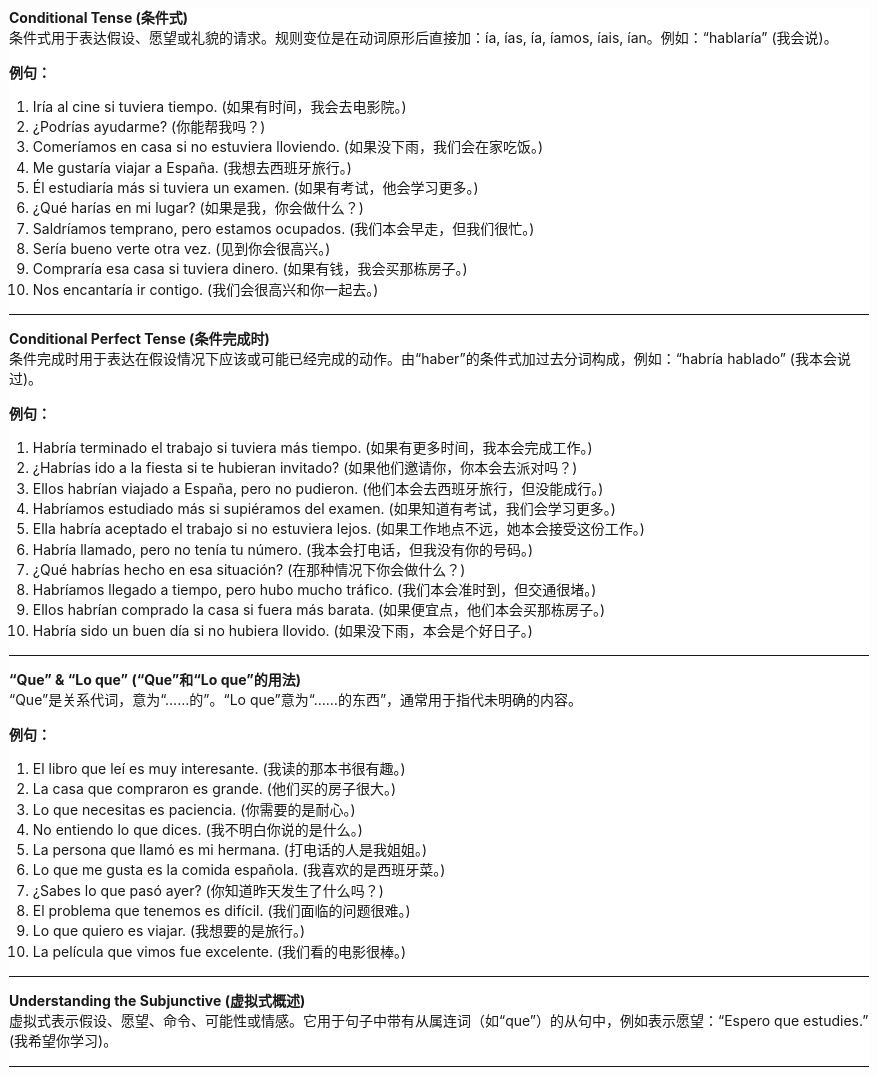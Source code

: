 
**Conditional Tense (条件式)**  
条件式用于表达假设、愿望或礼貌的请求。规则变位是在动词原形后直接加：ía, ías, ía, íamos, íais, ían。例如：“hablaría” (我会说)。

**例句：**  
1. Iría al cine si tuviera tiempo. (如果有时间，我会去电影院。)  
2. ¿Podrías ayudarme? (你能帮我吗？)  
3. Comeríamos en casa si no estuviera lloviendo. (如果没下雨，我们会在家吃饭。)  
4. Me gustaría viajar a España. (我想去西班牙旅行。)  
5. Él estudiaría más si tuviera un examen. (如果有考试，他会学习更多。)  
6. ¿Qué harías en mi lugar? (如果是我，你会做什么？)  
7. Saldríamos temprano, pero estamos ocupados. (我们本会早走，但我们很忙。)  
8. Sería bueno verte otra vez. (见到你会很高兴。)  
9. Compraría esa casa si tuviera dinero. (如果有钱，我会买那栋房子。)  
10. Nos encantaría ir contigo. (我们会很高兴和你一起去。)

---

**Conditional Perfect Tense (条件完成时)**  
条件完成时用于表达在假设情况下应该或可能已经完成的动作。由“haber”的条件式加过去分词构成，例如：“habría hablado” (我本会说过)。

**例句：**  
1. Habría terminado el trabajo si tuviera más tiempo. (如果有更多时间，我本会完成工作。)  
2. ¿Habrías ido a la fiesta si te hubieran invitado? (如果他们邀请你，你本会去派对吗？)  
3. Ellos habrían viajado a España, pero no pudieron. (他们本会去西班牙旅行，但没能成行。)  
4. Habríamos estudiado más si supiéramos del examen. (如果知道有考试，我们会学习更多。)  
5. Ella habría aceptado el trabajo si no estuviera lejos. (如果工作地点不远，她本会接受这份工作。)  
6. Habría llamado, pero no tenía tu número. (我本会打电话，但我没有你的号码。)  
7. ¿Qué habrías hecho en esa situación? (在那种情况下你会做什么？)  
8. Habríamos llegado a tiempo, pero hubo mucho tráfico. (我们本会准时到，但交通很堵。)  
9. Ellos habrían comprado la casa si fuera más barata. (如果便宜点，他们本会买那栋房子。)  
10. Habría sido un buen día si no hubiera llovido. (如果没下雨，本会是个好日子。)

---

**“Que” & “Lo que” (“Que”和“Lo que”的用法)**  
“Que”是关系代词，意为“……的”。“Lo que”意为“……的东西”，通常用于指代未明确的内容。

**例句：**  
1. El libro que leí es muy interesante. (我读的那本书很有趣。)  
2. La casa que compraron es grande. (他们买的房子很大。)  
3. Lo que necesitas es paciencia. (你需要的是耐心。)  
4. No entiendo lo que dices. (我不明白你说的是什么。)  
5. La persona que llamó es mi hermana. (打电话的人是我姐姐。)  
6. Lo que me gusta es la comida española. (我喜欢的是西班牙菜。)  
7. ¿Sabes lo que pasó ayer? (你知道昨天发生了什么吗？)  
8. El problema que tenemos es difícil. (我们面临的问题很难。)  
9. Lo que quiero es viajar. (我想要的是旅行。)  
10. La película que vimos fue excelente. (我们看的电影很棒。)

---

**Understanding the Subjunctive (虚拟式概述)**  
虚拟式表示假设、愿望、命令、可能性或情感。它用于句子中带有从属连词（如“que”）的从句中，例如表示愿望：“Espero que estudies.” (我希望你学习)。

---